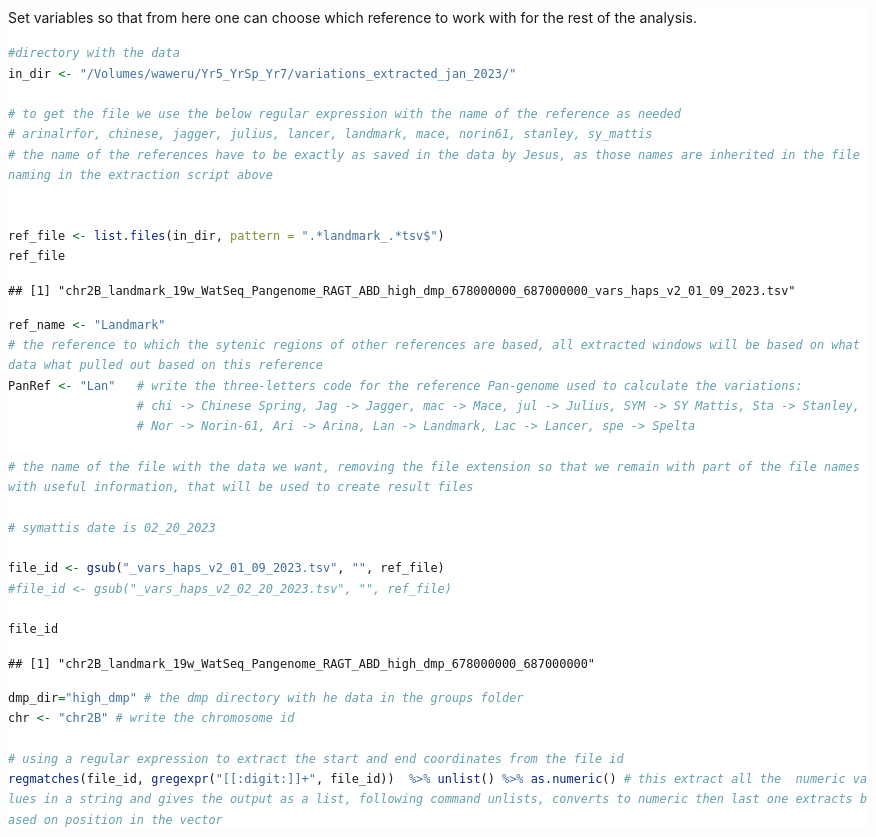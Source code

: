 Set variables so that from here one can choose which reference to work
with for the rest of the analysis.

``` r
#directory with the data
in_dir <- "/Volumes/waweru/Yr5_YrSp_Yr7/variations_extracted_jan_2023/"

# to get the file we use the below regular expression with the name of the reference as needed
# arinalrfor, chinese, jagger, julius, lancer, landmark, mace, norin61, stanley, sy_mattis
# the name of the references have to be exactly as saved in the data by Jesus, as those names are inherited in the file naming in the extraction script above


ref_file <- list.files(in_dir, pattern = ".*landmark_.*tsv$") 
ref_file
```

    ## [1] "chr2B_landmark_19w_WatSeq_Pangenome_RAGT_ABD_high_dmp_678000000_687000000_vars_haps_v2_01_09_2023.tsv"

``` r
ref_name <- "Landmark" 
# the reference to which the sytenic regions of other references are based, all extracted windows will be based on what data what pulled out based on this reference
PanRef <- "Lan"   # write the three-letters code for the reference Pan-genome used to calculate the variations:
                  # chi -> Chinese Spring, Jag -> Jagger, mac -> Mace, jul -> Julius, SYM -> SY Mattis, Sta -> Stanley, 
                  # Nor -> Norin-61, Ari -> Arina, Lan -> Landmark, Lac -> Lancer, spe -> Spelta 

# the name of the file with the data we want, removing the file extension so that we remain with part of the file names with useful information, that will be used to create result files

# symattis date is 02_20_2023

file_id <- gsub("_vars_haps_v2_01_09_2023.tsv", "", ref_file) 
#file_id <- gsub("_vars_haps_v2_02_20_2023.tsv", "", ref_file)

file_id
```

    ## [1] "chr2B_landmark_19w_WatSeq_Pangenome_RAGT_ABD_high_dmp_678000000_687000000"

``` r
dmp_dir="high_dmp" # the dmp directory with he data in the groups folder
chr <- "chr2B" # write the chromosome id

# using a regular expression to extract the start and end coordinates from the file id
regmatches(file_id, gregexpr("[[:digit:]]+", file_id))  %>% unlist() %>% as.numeric() # this extract all the  numeric values in a string and gives the output as a list, following command unlists, converts to numeric then last one extracts based on position in the vector
```
